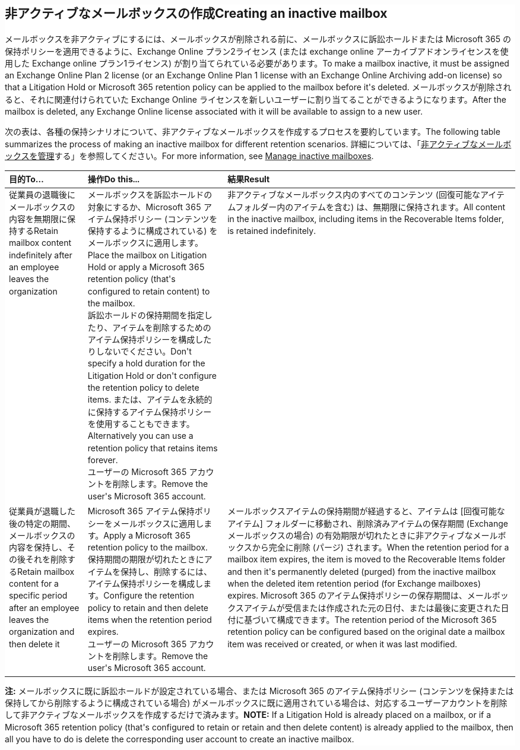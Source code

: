 ## <a name="creating-an-inactive-mailbox"></a><span data-ttu-id="6fea2-183">非アクティブなメールボックスの作成</span><span class="sxs-lookup"><span data-stu-id="6fea2-183">Creating an inactive mailbox</span></span>

<span data-ttu-id="6fea2-184">メールボックスを非アクティブにするには、メールボックスが削除される前に、メールボックスに訴訟ホールドまたは Microsoft 365 の保持ポリシーを適用できるように、Exchange Online プラン2ライセンス (または exchange online アーカイブアドオンライセンスを使用した Exchange online プラン1ライセンス) が割り当てられている必要があります。</span><span class="sxs-lookup"><span data-stu-id="6fea2-184">To make a mailbox inactive, it must be assigned an Exchange Online Plan 2 license (or an Exchange Online Plan 1 license with an Exchange Online Archiving add-on license) so that a Litigation Hold or Microsoft 365 retention policy can be applied to the mailbox before it's deleted.</span></span> <span data-ttu-id="6fea2-185">メールボックスが削除されると、それに関連付けられていた Exchange Online ライセンスを新しいユーザーに割り当てることができるようになります。</span><span class="sxs-lookup"><span data-stu-id="6fea2-185">After the mailbox is deleted, any Exchange Online license associated with it will be available to assign to a new user.</span></span>
  
<span data-ttu-id="6fea2-186">次の表は、各種の保持シナリオについて、非アクティブなメールボックスを作成するプロセスを要約しています。</span><span class="sxs-lookup"><span data-stu-id="6fea2-186">The following table summarizes the process of making an inactive mailbox for different retention scenarios.</span></span> <span data-ttu-id="6fea2-187">詳細については、「[非アクティブなメールボックスを管理](create-and-manage-inactive-mailboxes.md)する」を参照してください。</span><span class="sxs-lookup"><span data-stu-id="6fea2-187">For more information, see [Manage inactive mailboxes](create-and-manage-inactive-mailboxes.md).</span></span>
  
|<span data-ttu-id="6fea2-188">**目的**</span><span class="sxs-lookup"><span data-stu-id="6fea2-188">**To…**</span></span>|<span data-ttu-id="6fea2-189">**操作**</span><span class="sxs-lookup"><span data-stu-id="6fea2-189">**Do this...**</span></span>|<span data-ttu-id="6fea2-190">**結果**</span><span class="sxs-lookup"><span data-stu-id="6fea2-190">**Result**</span></span>|
|:-----|:-----|:-----|
|<span data-ttu-id="6fea2-191">従業員の退職後にメールボックスの内容を無期限に保持する</span><span class="sxs-lookup"><span data-stu-id="6fea2-191">Retain mailbox content indefinitely after an employee leaves the organization</span></span>  <br/> | <span data-ttu-id="6fea2-192">メールボックスを訴訟ホールドの対象にするか、Microsoft 365 アイテム保持ポリシー (コンテンツを保持するように構成されている) をメールボックスに適用します。</span><span class="sxs-lookup"><span data-stu-id="6fea2-192">Place the mailbox on Litigation Hold or apply a Microsoft 365 retention policy (that's configured to retain content) to the mailbox.</span></span>  <br/>  <span data-ttu-id="6fea2-193">訴訟ホールドの保持期間を指定したり、アイテムを削除するためのアイテム保持ポリシーを構成したりしないでください。</span><span class="sxs-lookup"><span data-stu-id="6fea2-193">Don't specify a hold duration for the Litigation Hold or don't configure the retention policy to delete items.</span></span> <span data-ttu-id="6fea2-194">または、アイテムを永続的に保持するアイテム保持ポリシーを使用することもできます。</span><span class="sxs-lookup"><span data-stu-id="6fea2-194">Alternatively you can use a retention policy that retains items forever.</span></span>  <br/>  <span data-ttu-id="6fea2-195">ユーザーの Microsoft 365 アカウントを削除します。</span><span class="sxs-lookup"><span data-stu-id="6fea2-195">Remove the user's Microsoft 365 account.</span></span>  <br/> |<span data-ttu-id="6fea2-196">非アクティブなメールボックス内のすべてのコンテンツ (回復可能なアイテムフォルダー内のアイテムを含む) は、無期限に保持されます。</span><span class="sxs-lookup"><span data-stu-id="6fea2-196">All content in the inactive mailbox, including items in the Recoverable Items folder, is retained indefinitely.</span></span>  <br/> |
|<span data-ttu-id="6fea2-197">従業員が退職した後の特定の期間、メールボックスの内容を保持し、その後それを削除する</span><span class="sxs-lookup"><span data-stu-id="6fea2-197">Retain mailbox content for a specific period after an employee leaves the organization and then delete it</span></span>  <br/> | <span data-ttu-id="6fea2-198">Microsoft 365 アイテム保持ポリシーをメールボックスに適用します。</span><span class="sxs-lookup"><span data-stu-id="6fea2-198">Apply a Microsoft 365 retention policy to the mailbox.</span></span>  <br/>  <span data-ttu-id="6fea2-199">保持期間の期限が切れたときにアイテムを保持し、削除するには、アイテム保持ポリシーを構成します。</span><span class="sxs-lookup"><span data-stu-id="6fea2-199">Configure the retention policy to retain and then delete items when the retention period expires.</span></span>  <br/>  <span data-ttu-id="6fea2-200">ユーザーの Microsoft 365 アカウントを削除します。</span><span class="sxs-lookup"><span data-stu-id="6fea2-200">Remove the user's Microsoft 365 account.</span></span>  <br/> |<span data-ttu-id="6fea2-201">メールボックスアイテムの保持期間が経過すると、アイテムは [回復可能なアイテム] フォルダーに移動され、削除済みアイテムの保存期間 (Exchange メールボックスの場合) の有効期限が切れたときに非アクティブなメールボックスから完全に削除 (パージ) されます。</span><span class="sxs-lookup"><span data-stu-id="6fea2-201">When the retention period for a mailbox item expires, the item is moved to the Recoverable Items folder and then it's permanently deleted (purged) from the inactive mailbox when the deleted item retention period (for Exchange mailboxes) expires.</span></span> <span data-ttu-id="6fea2-202">Microsoft 365 のアイテム保持ポリシーの保存期間は、メールボックスアイテムが受信または作成された元の日付、または最後に変更された日付に基づいて構成できます。</span><span class="sxs-lookup"><span data-stu-id="6fea2-202">The retention period of the Microsoft 365 retention policy can be configured based on the original date a mailbox item was received or created, or when it was last modified.</span></span>  <br/> |
   
<span data-ttu-id="6fea2-203">**注:** メールボックスに既に訴訟ホールドが設定されている場合、または Microsoft 365 のアイテム保持ポリシー (コンテンツを保持または保持してから削除するように構成されている場合) がメールボックスに既に適用されている場合は、対応するユーザーアカウントを削除して非アクティブなメールボックスを作成するだけで済みます。</span><span class="sxs-lookup"><span data-stu-id="6fea2-203">**NOTE:** If a Litigation Hold is already placed on a mailbox, or if a Microsoft 365 retention policy (that's configured to retain or retain and then delete content) is already applied to the mailbox, then all you have to do is delete the corresponding user account to create an inactive mailbox.</span></span> 
  